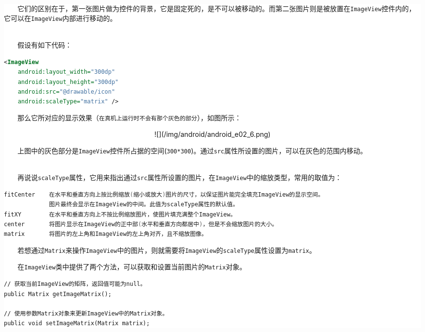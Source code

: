 　　它们的区别在于，第一张图片做为控件的背景，它是固定死的，是不可以被移动的。而第二张图片则是被放置在`ImageView`控件内的，它可以在`ImageView`内部进行移动的。

<br>　　假设有如下代码：
``` xml
<ImageView
    android:layout_width="300dp"
    android:layout_height="300dp"
    android:src="@drawable/icon"
    android:scaleType="matrix" />
```
　　那么它所对应的显示效果（`在真机上运行时不会有那个灰色的部分`），如图所示：

<center>
![](/img/android/android_e02_6.png)
</center>

　　上图中的灰色部分是`ImageView`控件所占据的空间(`300*300`)。通过`src`属性所设置的图片，可以在灰色的范围内移动。

<br>　　再说说`scaleType`属性，它用来指出通过`src`属性所设置的图片，在`ImageView`中的缩放类型，常用的取值为：
``` c
fitCenter    在水平和垂直方向上按比例缩放(缩小或放大)图片的尺寸，以保证图片能完全填充ImageView的显示空间。
             图片最终会显示在ImageView的中间。此值为scaleType属性的默认值。
fitXY        在水平和垂直方向上不按比例缩放图片，使图片填充满整个ImageView。
center       将图片显示在ImageView的正中部(水平和垂直方向都居中)，但是不会缩放图片的大小。
matrix       将图片的左上角和ImageView的左上角对齐，且不缩放图像。
```

　　若想通过`Matrix`来操作`ImageView`中的图片，则就需要将`ImageView`的`scaleType`属性设置为`matrix`。

　　在`ImageView`类中提供了两个方法，可以获取和设置当前图片的`Matrix`对象。
``` android
// 获取当前ImageView的矩阵，返回值可能为null。
public Matrix getImageMatrix();

// 使用参数Matrix对象来更新ImageView中的Matrix对象。
public void setImageMatrix(Matrix matrix);
```
